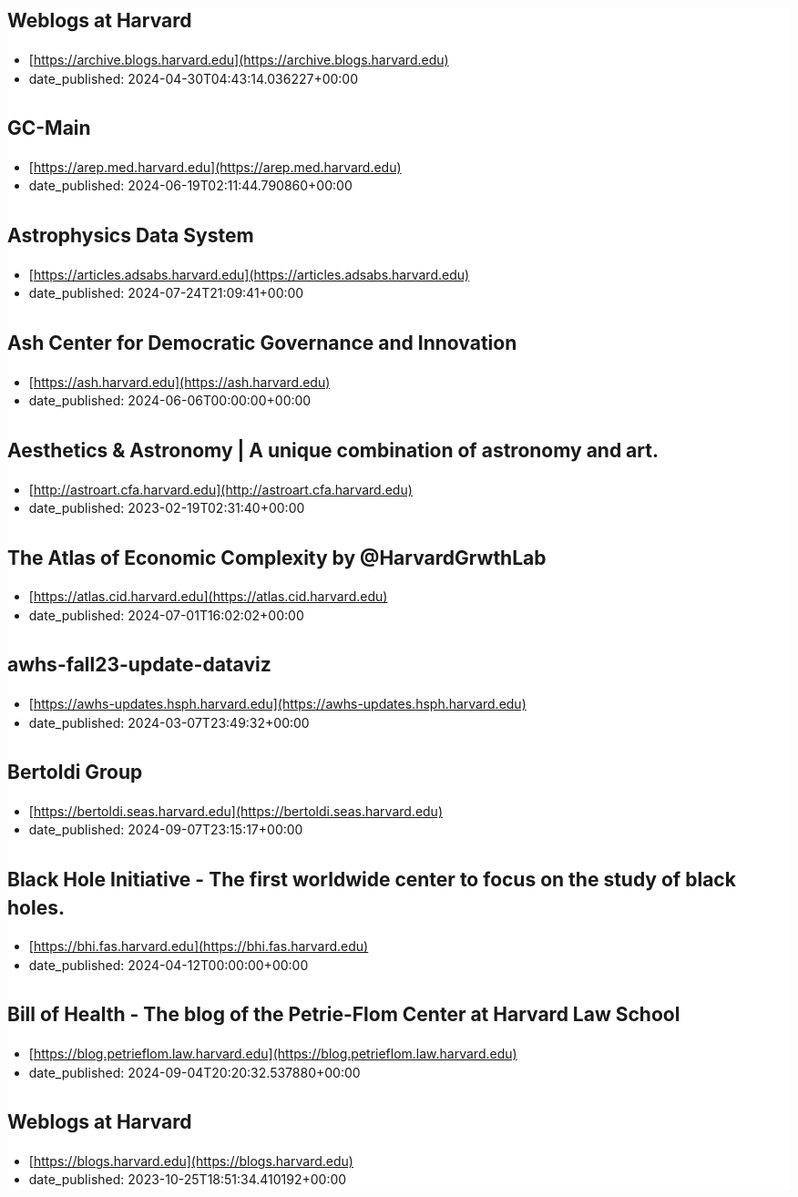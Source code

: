  ## Weblogs at Harvard
 - [https://archive.blogs.harvard.edu](https://archive.blogs.harvard.edu)
 - date_published: 2024-04-30T04:43:14.036227+00:00

 ## GC-Main
 - [https://arep.med.harvard.edu](https://arep.med.harvard.edu)
 - date_published: 2024-06-19T02:11:44.790860+00:00

 ## Astrophysics Data System
 - [https://articles.adsabs.harvard.edu](https://articles.adsabs.harvard.edu)
 - date_published: 2024-07-24T21:09:41+00:00

 ## Ash Center for Democratic Governance and Innovation
 - [https://ash.harvard.edu](https://ash.harvard.edu)
 - date_published: 2024-06-06T00:00:00+00:00

 ## Aesthetics & Astronomy | A unique combination of astronomy and art.
 - [http://astroart.cfa.harvard.edu](http://astroart.cfa.harvard.edu)
 - date_published: 2023-02-19T02:31:40+00:00

 ## The Atlas of Economic Complexity by @HarvardGrwthLab
 - [https://atlas.cid.harvard.edu](https://atlas.cid.harvard.edu)
 - date_published: 2024-07-01T16:02:02+00:00

 ## awhs-fall23-update-dataviz
 - [https://awhs-updates.hsph.harvard.edu](https://awhs-updates.hsph.harvard.edu)
 - date_published: 2024-03-07T23:49:32+00:00

 ## Bertoldi Group
 - [https://bertoldi.seas.harvard.edu](https://bertoldi.seas.harvard.edu)
 - date_published: 2024-09-07T23:15:17+00:00

 ## Black Hole Initiative - The first worldwide center to focus on the study of black holes.
 - [https://bhi.fas.harvard.edu](https://bhi.fas.harvard.edu)
 - date_published: 2024-04-12T00:00:00+00:00

 ## Bill of Health - The blog of the Petrie-Flom Center at Harvard Law School
 - [https://blog.petrieflom.law.harvard.edu](https://blog.petrieflom.law.harvard.edu)
 - date_published: 2024-09-04T20:20:32.537880+00:00

 ## Weblogs at Harvard
 - [https://blogs.harvard.edu](https://blogs.harvard.edu)
 - date_published: 2023-10-25T18:51:34.410192+00:00
